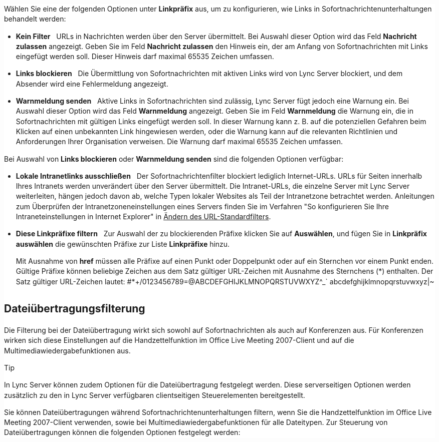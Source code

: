 

Wählen Sie eine der folgenden Optionen unter **Linkpräfix** aus, um zu konfigurieren, wie Links in Sofortnachrichtenunterhaltungen behandelt werden:

  - **Kein Filter**   URLs in Nachrichten werden über den Server übermittelt. Bei Auswahl dieser Option wird das Feld **Nachricht zulassen** angezeigt. Geben Sie im Feld **Nachricht zulassen** den Hinweis ein, der am Anfang von Sofortnachrichten mit Links eingefügt werden soll. Dieser Hinweis darf maximal 65535 Zeichen umfassen.

  - **Links blockieren**   Die Übermittlung von Sofortnachrichten mit aktiven Links wird von Lync Server blockiert, und dem Absender wird eine Fehlermeldung angezeigt.

  - **Warnmeldung senden**   Aktive Links in Sofortnachrichten sind zulässig, Lync Server fügt jedoch eine Warnung ein. Bei Auswahl dieser Option wird das Feld **Warnmeldung** angezeigt. Geben Sie im Feld **Warnmeldung** die Warnung ein, die in Sofortnachrichten mit gültigen Links eingefügt werden soll. In dieser Warnung kann z. B. auf die potenziellen Gefahren beim Klicken auf einen unbekannten Link hingewiesen werden, oder die Warnung kann auf die relevanten Richtlinien und Anforderungen Ihrer Organisation verweisen. Die Warnung darf maximal 65535 Zeichen umfassen.

Bei Auswahl von **Links blockieren** oder **Warnmeldung senden** sind die folgenden Optionen verfügbar:

  - **Lokale Intranetlinks ausschließen**   Der Sofortnachrichtenfilter blockiert lediglich Internet-URLs. URLs für Seiten innerhalb Ihres Intranets werden unverändert über den Server übermittelt. Die Intranet-URLs, die einzelne Server mit Lync Server weiterleiten, hängen jedoch davon ab, welche Typen lokaler Websites als Teil der Intranetzone betrachtet werden. Anleitungen zum Überprüfen der Intranetzoneneinstellungen eines Servers finden Sie im Verfahren "So konfigurieren Sie Ihre Intraneteinstellungen in Internet Explorer" in [Ändern des URL-Standardfilters](lync-server-2013-modify-the-default-url-filter.md).

  - **Diese Linkpräfixe filtern**   Zur Auswahl der zu blockierenden Präfixe klicken Sie auf **Auswählen**, und fügen Sie in **Linkpräfix auswählen** die gewünschten Präfixe zur Liste **Linkpräfixe** hinzu.
    
    Mit Ausnahme von **href** müssen alle Präfixe auf einen Punkt oder Doppelpunkt oder auf ein Sternchen vor einem Punkt enden. Gültige Präfixe können beliebige Zeichen aus dem Satz gültiger URL-Zeichen mit Ausnahme des Sternchens (\*) enthalten. Der Satz gültiger URL-Zeichen lautet: \#\*+/0123456789=@ABCDEFGHIJKLMNOPQRSTUVWXYZ^\_\` abcdefghijklmnopqrstuvwxyz|~

## Dateiübertragungsfilterung

Die Filterung bei der Dateiübertragung wirkt sich sowohl auf Sofortnachrichten als auch auf Konferenzen aus. Für Konferenzen wirken sich diese Einstellungen auf die Handzettelfunktion im Office Live Meeting 2007-Client und auf die Multimediawiedergabefunktionen aus.


> [!TIP]
> In Lync Server können zudem Optionen für die Dateiübertragung festgelegt werden. Diese serverseitigen Optionen werden zusätzlich zu den in Lync Server verfügbaren clientseitigen Steuerelementen bereitgestellt.



Sie können Dateiübertragungen während Sofortnachrichtenunterhaltungen filtern, wenn Sie die Handzettelfunktion im Office Live Meeting 2007-Client verwenden, sowie bei Multimediawiedergabefunktionen für alle Dateitypen. Zur Steuerung von Dateiübertragungen können die folgenden Optionen festgelegt werden:
